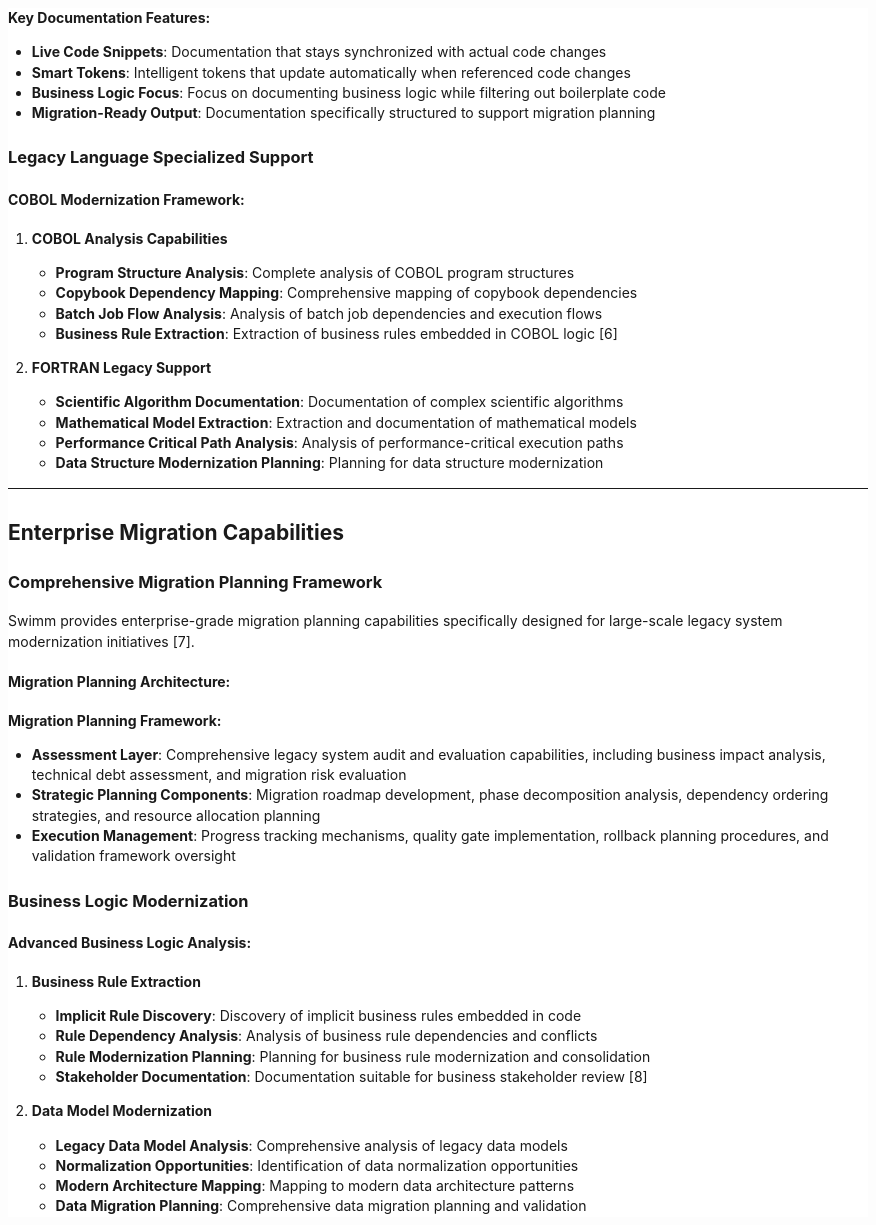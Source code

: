 **Key Documentation Features:**
- **Live Code Snippets**: Documentation that stays synchronized with actual code changes
- **Smart Tokens**: Intelligent tokens that update automatically when referenced code changes
- **Business Logic Focus**: Focus on documenting business logic while filtering out boilerplate code
- **Migration-Ready Output**: Documentation specifically structured to support migration planning

### Legacy Language Specialized Support

#### COBOL Modernization Framework:
1. **COBOL Analysis Capabilities**
   - **Program Structure Analysis**: Complete analysis of COBOL program structures
   - **Copybook Dependency Mapping**: Comprehensive mapping of copybook dependencies
   - **Batch Job Flow Analysis**: Analysis of batch job dependencies and execution flows
   - **Business Rule Extraction**: Extraction of business rules embedded in COBOL logic [6]

2. **FORTRAN Legacy Support**
   - **Scientific Algorithm Documentation**: Documentation of complex scientific algorithms
   - **Mathematical Model Extraction**: Extraction and documentation of mathematical models
   - **Performance Critical Path Analysis**: Analysis of performance-critical execution paths
   - **Data Structure Modernization Planning**: Planning for data structure modernization

---

## Enterprise Migration Capabilities

### Comprehensive Migration Planning Framework

Swimm provides enterprise-grade migration planning capabilities specifically designed for large-scale legacy system modernization initiatives [7].

#### Migration Planning Architecture:
**Migration Planning Framework:**
- **Assessment Layer**: Comprehensive legacy system audit and evaluation capabilities, including business impact analysis, technical debt assessment, and migration risk evaluation
- **Strategic Planning Components**: Migration roadmap development, phase decomposition analysis, dependency ordering strategies, and resource allocation planning
- **Execution Management**: Progress tracking mechanisms, quality gate implementation, rollback planning procedures, and validation framework oversight

### Business Logic Modernization

#### Advanced Business Logic Analysis:
1. **Business Rule Extraction**
   - **Implicit Rule Discovery**: Discovery of implicit business rules embedded in code
   - **Rule Dependency Analysis**: Analysis of business rule dependencies and conflicts
   - **Rule Modernization Planning**: Planning for business rule modernization and consolidation
   - **Stakeholder Documentation**: Documentation suitable for business stakeholder review [8]

2. **Data Model Modernization**
   - **Legacy Data Model Analysis**: Comprehensive analysis of legacy data models
   - **Normalization Opportunities**: Identification of data normalization opportunities
   - **Modern Architecture Mapping**: Mapping to modern data architecture patterns
   - **Data Migration Planning**: Comprehensive data migration planning and validation
